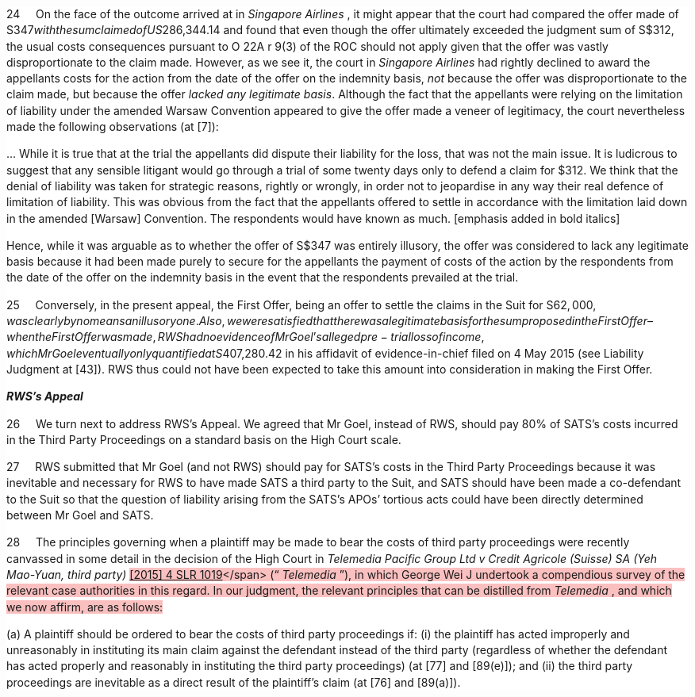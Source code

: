 24     On the face of the outcome arrived at in _Singapore Airlines_ , it might appear that the court had compared the offer made of S$347 with the sum claimed of US$286,344.14 and found that even though the offer ultimately exceeded the judgment sum of S$312, the usual costs consequences pursuant to O 22A r 9(3) of the ROC should not apply given that the offer was vastly disproportionate to the claim made. However, as we see it, the court in _Singapore Airlines_ had rightly declined to award the appellants costs for the action from the date of the offer on the indemnity basis, _not_ because the offer was disproportionate to the claim made, but because the offer _lacked any legitimate basis_. Although the fact that the appellants were relying on the limitation of liability under the amended Warsaw Convention appeared to give the offer made a veneer of legitimacy, the court nevertheless made the following observations (at [7]): 

 ... While it is true that at the trial the appellants did dispute their liability for the loss, that was not the main issue. It is ludicrous to suggest that any sensible litigant would go through a trial of some twenty days only to defend a claim for $312. We think that the denial of liability was taken for strategic reasons, rightly or wrongly, in order not to jeopardise in any way their real defence of limitation of liability. This was obvious from the fact that the appellants offered to settle in accordance with the limitation laid down in the amended [Warsaw] Convention. The respondents would have known as much. [emphasis added in bold italics] 

Hence, while it was arguable as to whether the offer of S$347 was entirely illusory, the offer was considered to lack any legitimate basis because it had been made purely to secure for the appellants the payment of costs of the action by the respondents from the date of the offer on the indemnity basis in the event that the respondents prevailed at the trial. 

25     Conversely, in the present appeal, the First Offer, being an offer to settle the claims in the Suit for S$62,000, was clearly by no means an illusory one. Also, we were satisfied that there was a legitimate basis for the sum proposed in the First Offer – when the First Offer was made, RWS had no evidence of Mr Goel’s alleged pre-trial loss of income, which Mr Goel eventually only quantified at S$407,280.42 in his affidavit of evidence-in-chief filed on 4 May 2015 (see Liability Judgment at [43]). RWS thus could not have been expected to take this amount into consideration in making the First Offer. 


**_RWS’s Appeal_** 

26     We turn next to address RWS’s Appeal. We agreed that Mr Goel, instead of RWS, should pay 80% of SATS’s costs incurred in the Third Party Proceedings on a standard basis on the High Court scale. 

27     RWS submitted that Mr Goel (and not RWS) should pay for SATS’s costs in the Third Party Proceedings because it was inevitable and necessary for RWS to have made SATS a third party to the Suit, and SATS should have been made a co-defendant to the Suit so that the question of liability arising from the SATS’s APOs’ tortious acts could have been directly determined between Mr Goel and SATS. 

28     The principles governing when a plaintiff may be made to bear the costs of third party proceedings were recently canvassed in some detail in the decision of the High Court in _Telemedia Pacific Group Ltd v Credit Agricole (Suisse) SA (Yeh Mao-Yuan, third party)_ <span style="background-color: #FAC0C0">[[2015] 4 SLR 1019]("https://www.open.gov.sg")</span> (“ _Telemedia_ ”), in which George Wei J undertook a compendious survey of the relevant case authorities in this regard. In our judgment, the relevant principles that can be distilled from _Telemedia_ , and which we now affirm, are as follows: 

 (a) A plaintiff should be ordered to bear the costs of third party proceedings if: (i) the plaintiff has acted improperly and unreasonably in instituting its main claim against the defendant instead of the third party (regardless of whether the defendant has acted properly and reasonably in instituting the third party proceedings) (at [77] and [89(e)]); and (ii) the third party proceedings are inevitable as a direct result of the plaintiff’s claim (at [76] and [89(a)]). 
